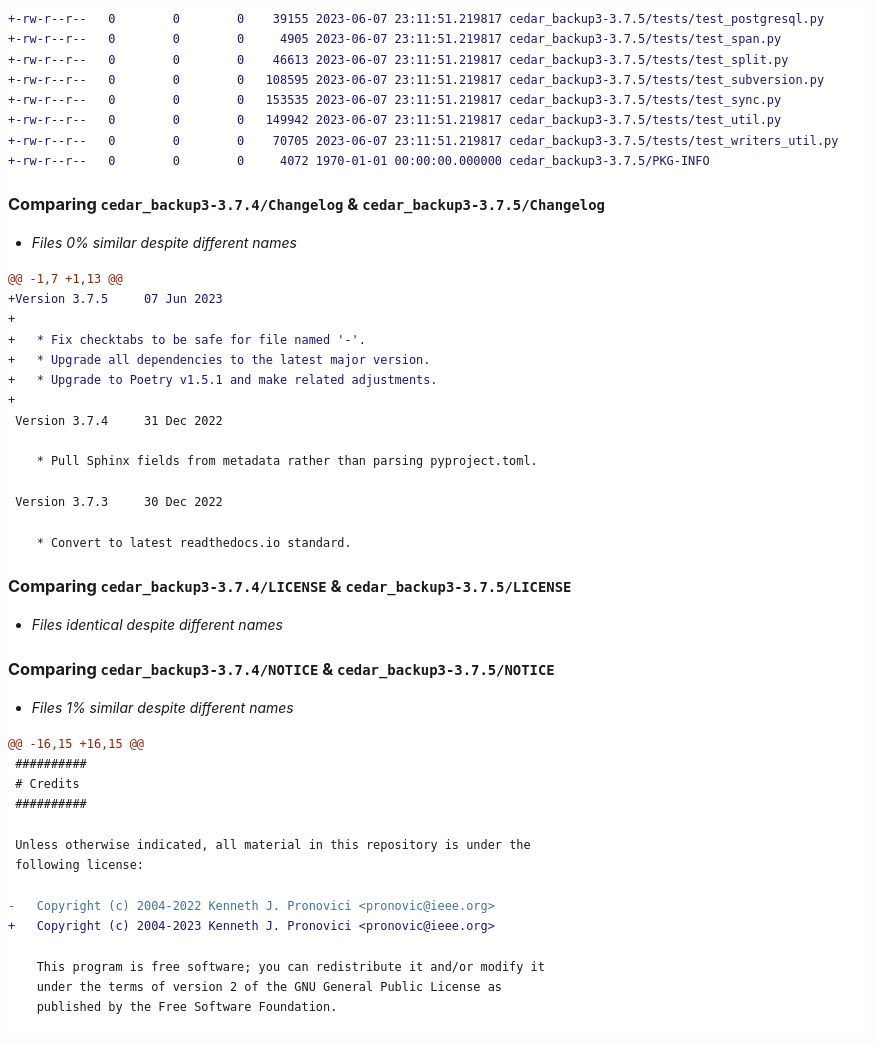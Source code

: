 ```diff
+-rw-r--r--   0        0        0    39155 2023-06-07 23:11:51.219817 cedar_backup3-3.7.5/tests/test_postgresql.py
+-rw-r--r--   0        0        0     4905 2023-06-07 23:11:51.219817 cedar_backup3-3.7.5/tests/test_span.py
+-rw-r--r--   0        0        0    46613 2023-06-07 23:11:51.219817 cedar_backup3-3.7.5/tests/test_split.py
+-rw-r--r--   0        0        0   108595 2023-06-07 23:11:51.219817 cedar_backup3-3.7.5/tests/test_subversion.py
+-rw-r--r--   0        0        0   153535 2023-06-07 23:11:51.219817 cedar_backup3-3.7.5/tests/test_sync.py
+-rw-r--r--   0        0        0   149942 2023-06-07 23:11:51.219817 cedar_backup3-3.7.5/tests/test_util.py
+-rw-r--r--   0        0        0    70705 2023-06-07 23:11:51.219817 cedar_backup3-3.7.5/tests/test_writers_util.py
+-rw-r--r--   0        0        0     4072 1970-01-01 00:00:00.000000 cedar_backup3-3.7.5/PKG-INFO
```

### Comparing `cedar_backup3-3.7.4/Changelog` & `cedar_backup3-3.7.5/Changelog`

 * *Files 0% similar despite different names*

```diff
@@ -1,7 +1,13 @@
+Version 3.7.5     07 Jun 2023
+
+	* Fix checktabs to be safe for file named '-'.
+	* Upgrade all dependencies to the latest major version.
+	* Upgrade to Poetry v1.5.1 and make related adjustments.
+
 Version 3.7.4     31 Dec 2022
 
 	* Pull Sphinx fields from metadata rather than parsing pyproject.toml.
 
 Version 3.7.3     30 Dec 2022
 
 	* Convert to latest readthedocs.io standard.
```

### Comparing `cedar_backup3-3.7.4/LICENSE` & `cedar_backup3-3.7.5/LICENSE`

 * *Files identical despite different names*

### Comparing `cedar_backup3-3.7.4/NOTICE` & `cedar_backup3-3.7.5/NOTICE`

 * *Files 1% similar despite different names*

```diff
@@ -16,15 +16,15 @@
 ##########
 # Credits
 ##########
 
 Unless otherwise indicated, all material in this repository is under the
 following license:
 
-   Copyright (c) 2004-2022 Kenneth J. Pronovici <pronovic@ieee.org>
+   Copyright (c) 2004-2023 Kenneth J. Pronovici <pronovic@ieee.org>
 
    This program is free software; you can redistribute it and/or modify it
    under the terms of version 2 of the GNU General Public License as
    published by the Free Software Foundation.
 
```